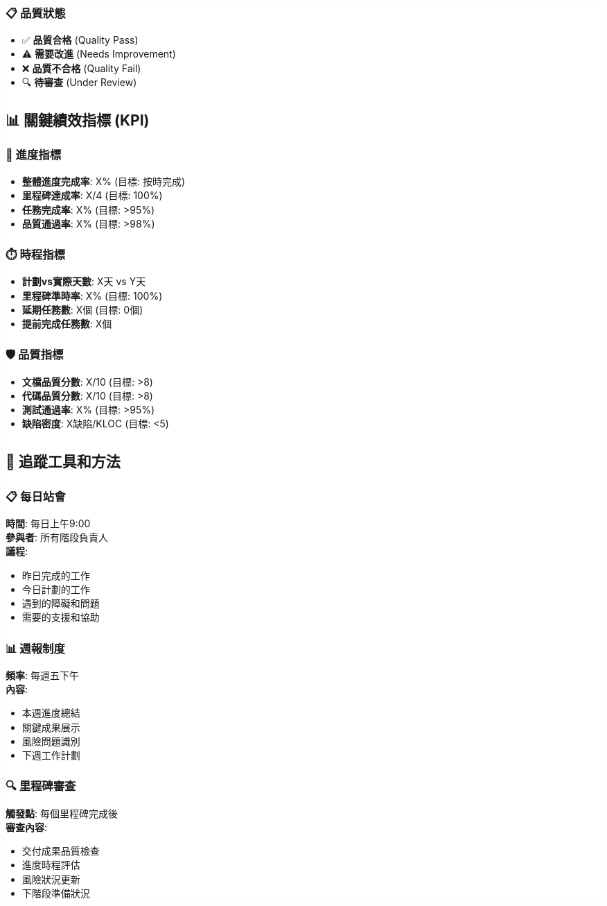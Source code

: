 ### 📋 品質狀態
- ✅ **品質合格** (Quality Pass)
- ⚠️ **需要改進** (Needs Improvement)
- ❌ **品質不合格** (Quality Fail)
- 🔍 **待審查** (Under Review)

## 📊 關鍵績效指標 (KPI)

### 🎯 進度指標
- **整體進度完成率**: X% (目標: 按時完成)
- **里程碑達成率**: X/4 (目標: 100%)
- **任務完成率**: X% (目標: >95%)
- **品質通過率**: X% (目標: >98%)

### ⏱️ 時程指標
- **計劃vs實際天數**: X天 vs Y天
- **里程碑準時率**: X% (目標: 100%)
- **延期任務數**: X個 (目標: 0個)
- **提前完成任務數**: X個

### 🛡️ 品質指標  
- **文檔品質分數**: X/10 (目標: >8)
- **代碼品質分數**: X/10 (目標: >8)
- **測試通過率**: X% (目標: >95%)
- **缺陷密度**: X缺陷/KLOC (目標: <5)

## 📱 追蹤工具和方法

### 📋 每日站會
**時間**: 每日上午9:00  
**參與者**: 所有階段負責人  
**議程**:
- 昨日完成的工作
- 今日計劃的工作  
- 遇到的障礙和問題
- 需要的支援和協助

### 📊 週報制度
**頻率**: 每週五下午  
**內容**:
- 本週進度總結
- 關鍵成果展示
- 風險問題識別
- 下週工作計劃

### 🔍 里程碑審查
**觸發點**: 每個里程碑完成後  
**審查內容**:
- 交付成果品質檢查
- 進度時程評估  
- 風險狀況更新
- 下階段準備狀況
